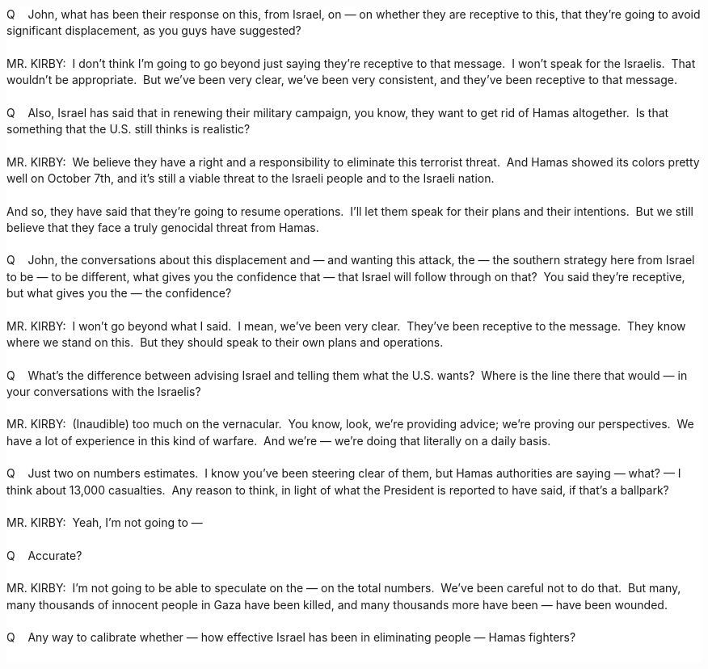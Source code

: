 Q    John, what has been their response on this, from Israel, on — on
whether they are receptive to this, that they’re going to avoid
significant displacement, as you guys have suggested?  
   
MR. KIRBY:  I don’t think I’m going to go beyond just saying they’re
receptive to that message.  I won’t speak for the Israelis.  That
wouldn’t be appropriate.  But we’ve been very clear, we’ve been very
consistent, and they’ve been receptive to that message.  
   
Q    Also, Israel has said that in renewing their military campaign, you
know, they want to get rid of Hamas altogether.  Is that something that
the U.S. still thinks is realistic?  
   
MR. KIRBY:  We believe they have a right and a responsibility to
eliminate this terrorist threat.  And Hamas showed its colors pretty
well on October 7th, and it’s still a viable threat to the Israeli
people and to the Israeli nation.   
   
And so, they have said that they’re going to resume operations.  I’ll
let them speak for their plans and their intentions.  But we still
believe that they face a truly genocidal threat from Hamas.  
   
Q    John, the conversations about this displacement and — and wanting
this attack, the — the southern strategy here from Israel to be — to be
different, what gives you the confidence that — that Israel will follow
through on that?  You said they’re receptive, but what gives you the —
the confidence?  
   
MR. KIRBY:  I won’t go beyond what I said.  I mean, we’ve been very
clear.  They’ve been receptive to the message.  They know where we stand
on this.  But they should speak to their own plans and operations.  
   
Q    What’s the difference between advising Israel and telling them what
the U.S. wants?  Where is the line there that would — in your
conversations with the Israelis?  
   
MR. KIRBY:  (Inaudible) too much on the vernacular.  You know, look,
we’re providing advice; we’re proving our perspectives.  We have a lot
of experience in this kind of warfare.  And we’re — we’re doing that
literally on a daily basis.  
   
Q    Just two on numbers estimates.  I know you’ve been steering clear
of them, but Hamas authorities are saying — what? — I think about 13,000
casualties.  Any reason to think, in light of what the President is
reported to have said, if that’s a ballpark?  
   
MR. KIRBY:  Yeah, I’m not going to —  
   
Q    Accurate?  
   
MR. KIRBY:  I’m not going to be able to speculate on the — on the total
numbers.  We’ve been careful not to do that.  But many, many thousands
of innocent people in Gaza have been killed, and many thousands more
have been — have been wounded.  
   
Q    Any way to calibrate whether — how effective Israel has been in
eliminating people — Hamas fighters?  
   